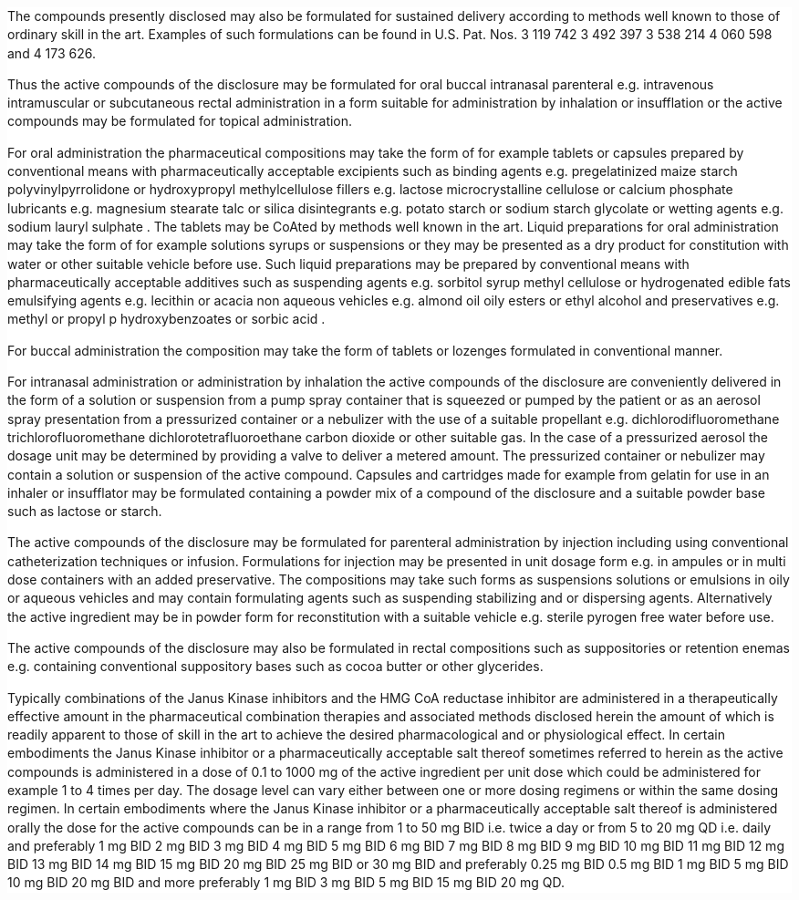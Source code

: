 The compounds presently disclosed may also be formulated for sustained delivery according to methods well known to those of ordinary skill in the art. Examples of such formulations can be found in U.S. Pat. Nos. 3 119 742 3 492 397 3 538 214 4 060 598 and 4 173 626.

Thus the active compounds of the disclosure may be formulated for oral buccal intranasal parenteral e.g. intravenous intramuscular or subcutaneous rectal administration in a form suitable for administration by inhalation or insufflation or the active compounds may be formulated for topical administration.

For oral administration the pharmaceutical compositions may take the form of for example tablets or capsules prepared by conventional means with pharmaceutically acceptable excipients such as binding agents e.g. pregelatinized maize starch polyvinylpyrrolidone or hydroxypropyl methylcellulose fillers e.g. lactose microcrystalline cellulose or calcium phosphate lubricants e.g. magnesium stearate talc or silica disintegrants e.g. potato starch or sodium starch glycolate or wetting agents e.g. sodium lauryl sulphate . The tablets may be CoAted by methods well known in the art. Liquid preparations for oral administration may take the form of for example solutions syrups or suspensions or they may be presented as a dry product for constitution with water or other suitable vehicle before use. Such liquid preparations may be prepared by conventional means with pharmaceutically acceptable additives such as suspending agents e.g. sorbitol syrup methyl cellulose or hydrogenated edible fats emulsifying agents e.g. lecithin or acacia non aqueous vehicles e.g. almond oil oily esters or ethyl alcohol and preservatives e.g. methyl or propyl p hydroxybenzoates or sorbic acid .

For buccal administration the composition may take the form of tablets or lozenges formulated in conventional manner.

For intranasal administration or administration by inhalation the active compounds of the disclosure are conveniently delivered in the form of a solution or suspension from a pump spray container that is squeezed or pumped by the patient or as an aerosol spray presentation from a pressurized container or a nebulizer with the use of a suitable propellant e.g. dichlorodifluoromethane trichlorofluoromethane dichlorotetrafluoroethane carbon dioxide or other suitable gas. In the case of a pressurized aerosol the dosage unit may be determined by providing a valve to deliver a metered amount. The pressurized container or nebulizer may contain a solution or suspension of the active compound. Capsules and cartridges made for example from gelatin for use in an inhaler or insufflator may be formulated containing a powder mix of a compound of the disclosure and a suitable powder base such as lactose or starch.

The active compounds of the disclosure may be formulated for parenteral administration by injection including using conventional catheterization techniques or infusion. Formulations for injection may be presented in unit dosage form e.g. in ampules or in multi dose containers with an added preservative. The compositions may take such forms as suspensions solutions or emulsions in oily or aqueous vehicles and may contain formulating agents such as suspending stabilizing and or dispersing agents. Alternatively the active ingredient may be in powder form for reconstitution with a suitable vehicle e.g. sterile pyrogen free water before use.

The active compounds of the disclosure may also be formulated in rectal compositions such as suppositories or retention enemas e.g. containing conventional suppository bases such as cocoa butter or other glycerides.

Typically combinations of the Janus Kinase inhibitors and the HMG CoA reductase inhibitor are administered in a therapeutically effective amount in the pharmaceutical combination therapies and associated methods disclosed herein the amount of which is readily apparent to those of skill in the art to achieve the desired pharmacological and or physiological effect. In certain embodiments the Janus Kinase inhibitor or a pharmaceutically acceptable salt thereof sometimes referred to herein as the active compounds is administered in a dose of 0.1 to 1000 mg of the active ingredient per unit dose which could be administered for example 1 to 4 times per day. The dosage level can vary either between one or more dosing regimens or within the same dosing regimen. In certain embodiments where the Janus Kinase inhibitor or a pharmaceutically acceptable salt thereof is administered orally the dose for the active compounds can be in a range from 1 to 50 mg BID i.e. twice a day or from 5 to 20 mg QD i.e. daily and preferably 1 mg BID 2 mg BID 3 mg BID 4 mg BID 5 mg BID 6 mg BID 7 mg BID 8 mg BID 9 mg BID 10 mg BID 11 mg BID 12 mg BID 13 mg BID 14 mg BID 15 mg BID 20 mg BID 25 mg BID or 30 mg BID and preferably 0.25 mg BID 0.5 mg BID 1 mg BID 5 mg BID 10 mg BID 20 mg BID and more preferably 1 mg BID 3 mg BID 5 mg BID 15 mg BID 20 mg QD.
